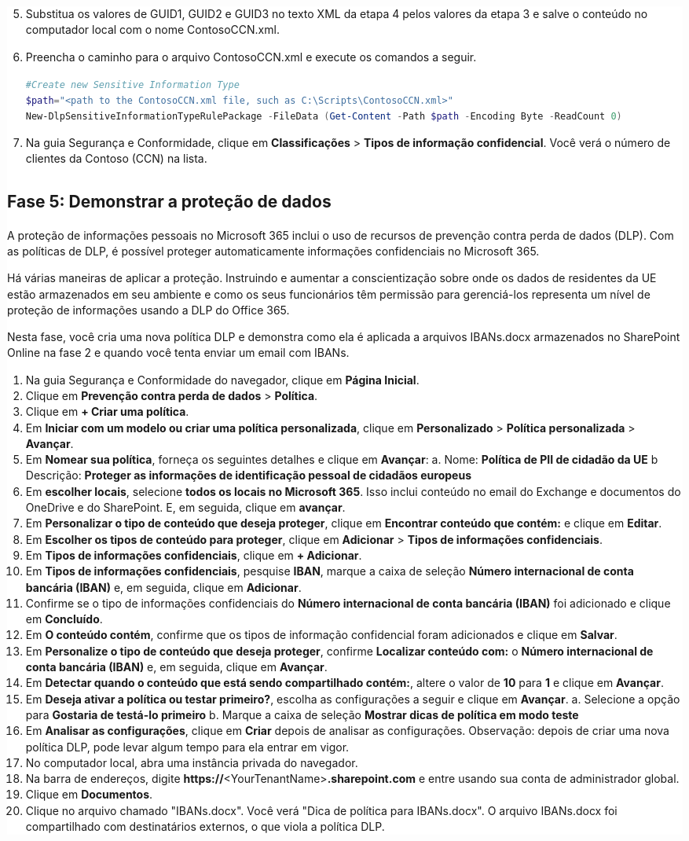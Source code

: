 5. Substitua os valores de GUID1, GUID2 e GUID3 no texto XML da etapa 4 pelos valores da etapa 3 e salve o conteúdo no computador local com o nome ContosoCCN.xml.

6. Preencha o caminho para o arquivo ContosoCCN.xml e execute os comandos a seguir.

   ```powershell
   #Create new Sensitive Information Type
   $path="<path to the ContosoCCN.xml file, such as C:\Scripts\ContosoCCN.xml>"
   New-DlpSensitiveInformationTypeRulePackage -FileData (Get-Content -Path $path -Encoding Byte -ReadCount 0)
   ```

7. Na guia Segurança e Conformidade, clique em **Classificações** > **Tipos de informação confidencial**. Você verá o número de clientes da Contoso (CCN) na lista.

## <a name="phase-5-demonstrate-data-protection"></a>Fase 5: Demonstrar a proteção de dados

A proteção de informações pessoais no Microsoft 365 inclui o uso de recursos de prevenção contra perda de dados (DLP).  Com as políticas de DLP, é possível proteger automaticamente informações confidenciais no Microsoft 365.

Há várias maneiras de aplicar a proteção. Instruindo e aumentar a conscientização sobre onde os dados de residentes da UE estão armazenados em seu ambiente e como os seus funcionários têm permissão para gerenciá-los representa um nível de proteção de informações usando a DLP do Office 365.

Nesta fase, você cria uma nova política DLP e demonstra como ela é aplicada a arquivos IBANs.docx armazenados no SharePoint Online na fase 2 e quando você tenta enviar um email com IBANs.

1. Na guia Segurança e Conformidade do navegador, clique em **Página Inicial**.
2. Clique em **Prevenção contra perda de dados** > **Política**.
3. Clique em **+ Criar uma política**.
4. Em **Iniciar com um modelo ou criar uma política personalizada**, clique em **Personalizado** > **Política personalizada** > **Avançar**.
5. Em **Nomear sua política**, forneça os seguintes detalhes e clique em **Avançar**: a. Nome: **Política de PII de cidadão da UE** b Descrição: **Proteger as informações de identificação pessoal de cidadãos europeus**
6. Em **escolher locais**, selecione **todos os locais no Microsoft 365**. Isso inclui conteúdo no email do Exchange e documentos do OneDrive e do SharePoint. E, em seguida, clique em **avançar**.
7. Em **Personalizar o tipo de conteúdo que deseja proteger**, clique em **Encontrar conteúdo que contém:** e clique em **Editar**.
8. Em **Escolher os tipos de conteúdo para proteger**, clique em **Adicionar** > **Tipos de informações confidenciais**.
9. Em **Tipos de informações confidenciais**, clique em **+ Adicionar**.
10. Em **Tipos de informações confidenciais**, pesquise **IBAN**, marque a caixa de seleção **Número internacional de conta bancária (IBAN)** e, em seguida, clique em **Adicionar**.
11. Confirme se o tipo de informações confidenciais do **Número internacional de conta bancária (IBAN)** foi adicionado e clique em **Concluído**.
12. Em **O conteúdo contém**, confirme que os tipos de informação confidencial foram adicionados e clique em **Salvar**.
13. Em **Personalize o tipo de conteúdo que deseja proteger**, confirme **Localizar conteúdo com:** o **Número internacional de conta bancária (IBAN)** e, em seguida, clique em **Avançar**.
14. Em **Detectar quando o conteúdo que está sendo compartilhado contém:**, altere o valor de **10** para **1** e clique em **Avançar**.
15. Em **Deseja ativar a política ou testar primeiro?**, escolha as configurações a seguir e clique em **Avançar**.
    a. Selecione a opção para **Gostaria de testá-lo primeiro** b. Marque a caixa de seleção **Mostrar dicas de política em modo teste**
16. Em **Analisar as configurações**, clique em **Criar** depois de analisar as configurações. Observação: depois de criar uma nova política DLP, pode levar algum tempo para ela entrar em vigor.
17. No computador local, abra uma instância privada do navegador.
18. Na barra de endereços, digite **https://**\<YourTenantName\>**.sharepoint.com** e entre usando sua conta de administrador global.
19. Clique em **Documentos**.
20. Clique no arquivo chamado "IBANs.docx". Você verá "Dica de política para IBANs.docx". O arquivo IBANs.docx foi compartilhado com destinatários externos, o que viola a política DLP.